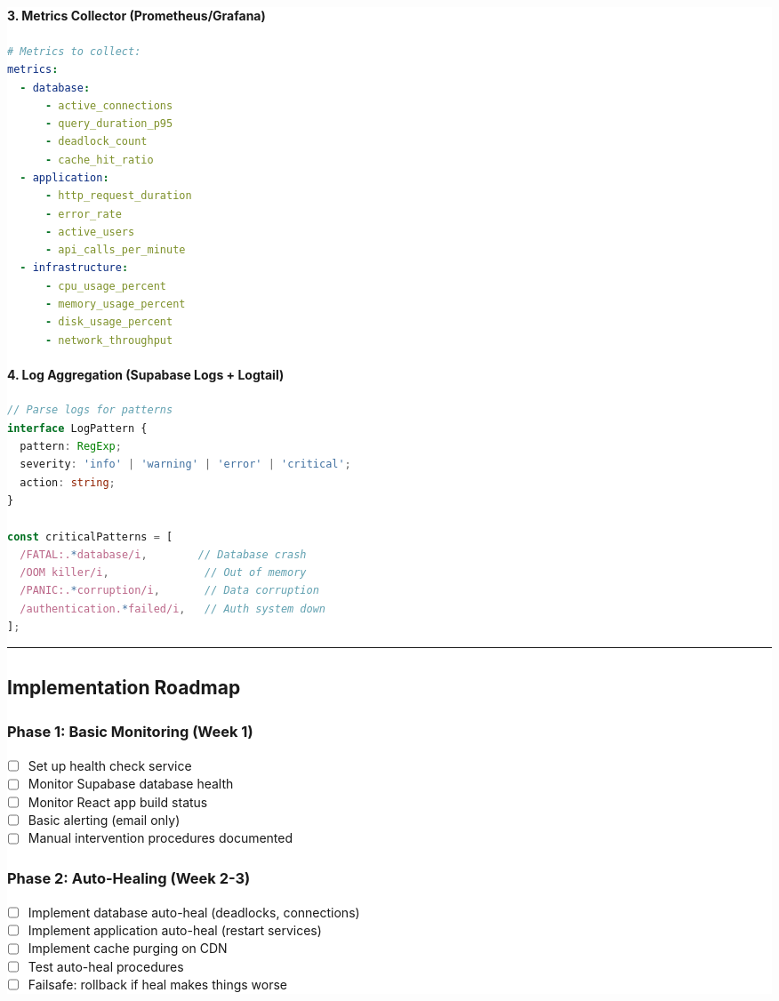 #### **3. Metrics Collector (Prometheus/Grafana)**
```yaml
# Metrics to collect:
metrics:
  - database:
      - active_connections
      - query_duration_p95
      - deadlock_count
      - cache_hit_ratio
  - application:
      - http_request_duration
      - error_rate
      - active_users
      - api_calls_per_minute
  - infrastructure:
      - cpu_usage_percent
      - memory_usage_percent
      - disk_usage_percent
      - network_throughput
```

#### **4. Log Aggregation (Supabase Logs + Logtail)**
```typescript
// Parse logs for patterns
interface LogPattern {
  pattern: RegExp;
  severity: 'info' | 'warning' | 'error' | 'critical';
  action: string;
}

const criticalPatterns = [
  /FATAL:.*database/i,        // Database crash
  /OOM killer/i,               // Out of memory
  /PANIC:.*corruption/i,       // Data corruption
  /authentication.*failed/i,   // Auth system down
];
```

---

## Implementation Roadmap

### Phase 1: Basic Monitoring (Week 1)
- [ ] Set up health check service
- [ ] Monitor Supabase database health
- [ ] Monitor React app build status
- [ ] Basic alerting (email only)
- [ ] Manual intervention procedures documented

### Phase 2: Auto-Healing (Week 2-3)
- [ ] Implement database auto-heal (deadlocks, connections)
- [ ] Implement application auto-heal (restart services)
- [ ] Implement cache purging on CDN
- [ ] Test auto-heal procedures
- [ ] Failsafe: rollback if heal makes things worse
